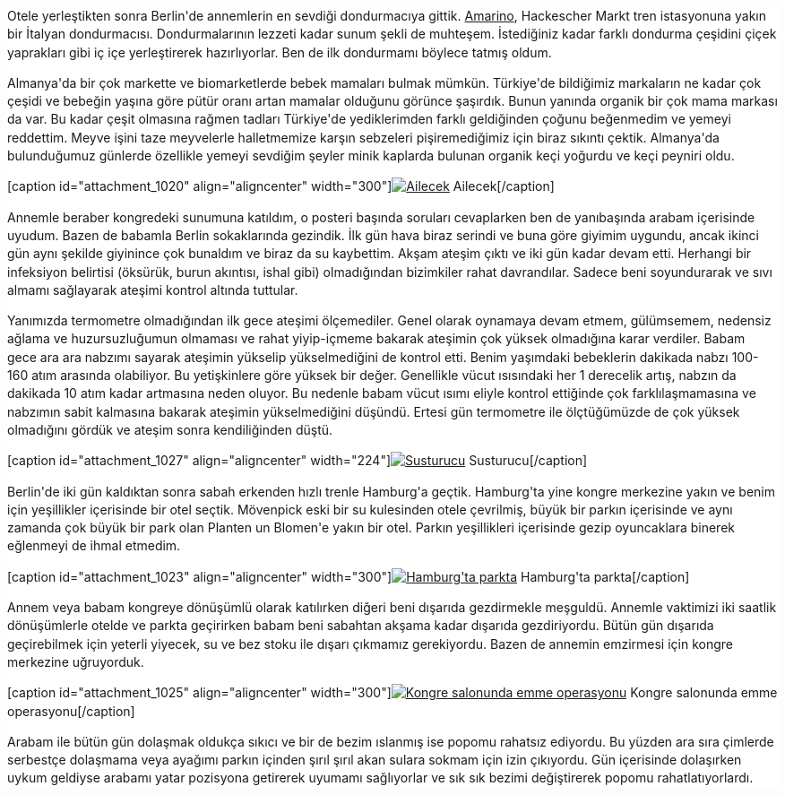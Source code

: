 Otele yerleştikten sonra Berlin'de annemlerin en sevdiği dondurmacıya gittik. <a title="Amorino Gelato Al Naturale" href="http://www.amorino.com/en/" target="_blank">Amarino</a>, Hackescher Markt tren istasyonuna yakın bir İtalyan dondurmacısı. Dondurmalarının lezzeti kadar sunum şekli de muhteşem. İstediğiniz kadar farklı dondurma çeşidini çiçek yaprakları gibi iç içe yerleştirerek hazırlıyorlar. Ben de ilk dondurmamı böylece tatmış oldum.

Almanya'da bir çok markette ve biomarketlerde bebek mamaları bulmak mümkün. Türkiye'de bildiğimiz markaların ne kadar çok çeşidi ve bebeğin yaşına göre pütür oranı artan mamalar olduğunu görünce şaşırdık. Bunun yanında organik bir çok mama markası da var. Bu kadar çeşit olmasına rağmen tadları Türkiye'de yediklerimden farklı geldiğinden çoğunu beğenmedim ve yemeyi reddettim. Meyve işini taze meyvelerle halletmemize karşın sebzeleri pişiremediğimiz için biraz sıkıntı çektik. Almanya'da bulunduğumuz günlerde özellikle yemeyi sevdiğim şeyler minik kaplarda bulunan organik keçi yoğurdu ve keçi peyniri oldu.

[caption id="attachment_1020" align="aligncenter" width="300"]<a href="http://e1a5.com/wp-content/uploads/2014/07/ailecek.jpg"><img class="wp-image-1020 size-medium" src="http://e1a5.com/wp-content/uploads/2014/07/ailecek-300x225.jpg" alt="Ailecek" width="300" height="225" /></a> Ailecek[/caption]

Annemle beraber kongredeki sunumuna katıldım, o posteri başında soruları cevaplarken ben de yanıbaşında arabam içerisinde uyudum. Bazen de babamla Berlin sokaklarında gezindik. İlk gün hava biraz serindi ve buna göre giyimim uygundu, ancak ikinci gün aynı şekilde giyinince çok bunaldım ve biraz da su kaybettim. Akşam ateşim çıktı ve iki gün kadar devam etti. Herhangi bir infeksiyon belirtisi (öksürük, burun akıntısı, ishal gibi) olmadığından bizimkiler rahat davrandılar. Sadece beni soyundurarak ve sıvı almamı sağlayarak ateşimi kontrol altında tuttular.

Yanımızda termometre olmadığından ilk gece ateşimi ölçemediler. Genel olarak oynamaya devam etmem, gülümsemem, nedensiz ağlama ve huzursuzluğumun olmaması ve rahat yiyip-içmeme bakarak ateşimin çok yüksek olmadığına karar verdiler. Babam gece ara ara nabzımı sayarak ateşimin yükselip yükselmediğini de kontrol etti. Benim yaşımdaki bebeklerin dakikada nabzı 100-160 atım arasında olabiliyor. Bu yetişkinlere göre yüksek bir değer. Genellikle vücut ısısındaki her 1 derecelik artış, nabzın da dakikada 10 atım kadar artmasına neden oluyor. Bu nedenle babam vücut ısımı eliyle kontrol ettiğinde çok farklılaşmamasına ve nabzımın sabit kalmasına bakarak ateşimin yükselmediğini düşündü. Ertesi gün termometre ile ölçtüğümüzde de çok yüksek olmadığını gördük ve ateşim sonra kendiliğinden düştü.

[caption id="attachment_1027" align="aligncenter" width="224"]<a href="http://e1a5.com/wp-content/uploads/2014/07/susturucu.jpg"><img class="wp-image-1027 size-medium" src="http://e1a5.com/wp-content/uploads/2014/07/susturucu-224x300.jpg" alt="Susturucu" width="224" height="300" /></a> Susturucu[/caption]

Berlin'de iki gün kaldıktan sonra sabah erkenden hızlı trenle Hamburg'a geçtik. Hamburg'ta yine kongre merkezine yakın ve benim için yeşillikler içerisinde bir otel seçtik. Mövenpick eski bir su kulesinden otele çevrilmiş, büyük bir parkın içerisinde ve aynı zamanda çok büyük bir park olan Planten un Blomen'e yakın bir otel. Parkın yeşillikleri içerisinde gezip oyuncaklara binerek eğlenmeyi de ihmal etmedim.

[caption id="attachment_1023" align="aligncenter" width="300"]<a href="http://e1a5.com/wp-content/uploads/2014/07/hamburgta_parkta.jpg"><img class="wp-image-1023 size-medium" src="http://e1a5.com/wp-content/uploads/2014/07/hamburgta_parkta-300x225.jpg" alt="Hamburg'ta parkta" width="300" height="225" /></a> Hamburg'ta parkta[/caption]

Annem veya babam kongreye dönüşümlü olarak katılırken diğeri beni dışarıda gezdirmekle meşguldü. Annemle vaktimizi iki saatlik dönüşümlerle otelde ve parkta geçirirken babam beni sabahtan akşama kadar dışarıda gezdiriyordu. Bütün gün dışarıda geçirebilmek için yeterli yiyecek, su ve bez stoku ile dışarı çıkmamız gerekiyordu. Bazen de annemin emzirmesi için kongre merkezine uğruyorduk.

[caption id="attachment_1025" align="aligncenter" width="300"]<a href="http://e1a5.com/wp-content/uploads/2014/07/kongre_salonunda_emme_operasyonu.jpg"><img class="wp-image-1025 size-medium" src="http://e1a5.com/wp-content/uploads/2014/07/kongre_salonunda_emme_operasyonu-300x225.jpg" alt="Kongre salonunda emme operasyonu" width="300" height="225" /></a> Kongre salonunda emme operasyonu[/caption]

Arabam ile bütün gün dolaşmak oldukça sıkıcı ve bir de bezim ıslanmış ise popomu rahatsız ediyordu. Bu yüzden ara sıra çimlerde serbestçe dolaşmama veya ayağımı parkın içinden şırıl şırıl akan sulara sokmam için izin çıkıyordu. Gün içerisinde dolaşırken uykum geldiyse arabamı yatar pozisyona getirerek uyumamı sağlıyorlar ve sık sık bezimi değiştirerek popomu rahatlatıyorlardı.
